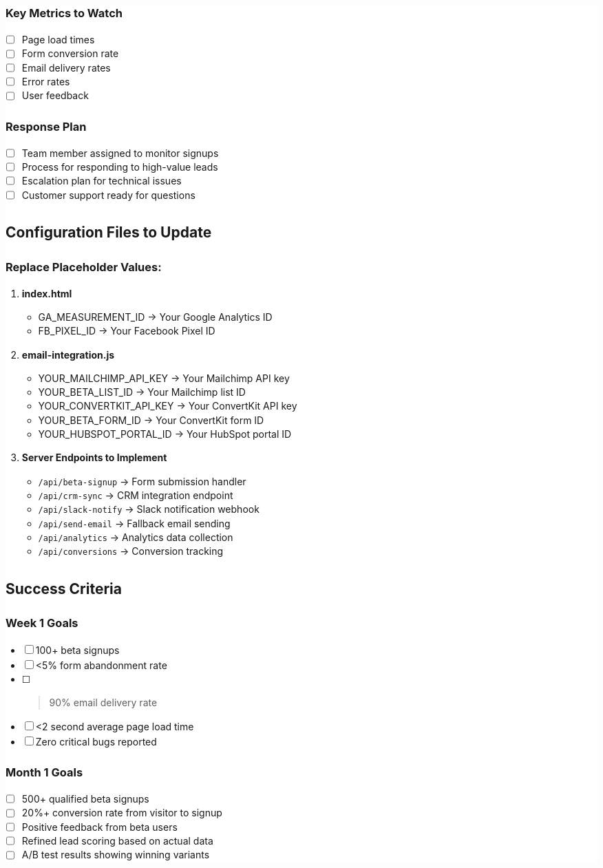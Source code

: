### Key Metrics to Watch
- [ ] Page load times
- [ ] Form conversion rate
- [ ] Email delivery rates
- [ ] Error rates
- [ ] User feedback

### Response Plan
- [ ] Team member assigned to monitor signups
- [ ] Process for responding to high-value leads
- [ ] Escalation plan for technical issues
- [ ] Customer support ready for questions

## Configuration Files to Update

### Replace Placeholder Values:
1. **index.html**
   - GA_MEASUREMENT_ID → Your Google Analytics ID
   - FB_PIXEL_ID → Your Facebook Pixel ID

2. **email-integration.js**
   - YOUR_MAILCHIMP_API_KEY → Your Mailchimp API key
   - YOUR_BETA_LIST_ID → Your Mailchimp list ID
   - YOUR_CONVERTKIT_API_KEY → Your ConvertKit API key
   - YOUR_BETA_FORM_ID → Your ConvertKit form ID
   - YOUR_HUBSPOT_PORTAL_ID → Your HubSpot portal ID

3. **Server Endpoints to Implement**
   - `/api/beta-signup` → Form submission handler
   - `/api/crm-sync` → CRM integration endpoint
   - `/api/slack-notify` → Slack notification webhook
   - `/api/send-email` → Fallback email sending
   - `/api/analytics` → Analytics data collection
   - `/api/conversions` → Conversion tracking

## Success Criteria

### Week 1 Goals
- [ ] 100+ beta signups
- [ ] <5% form abandonment rate
- [ ] >90% email delivery rate
- [ ] <2 second average page load time
- [ ] Zero critical bugs reported

### Month 1 Goals
- [ ] 500+ qualified beta signups
- [ ] 20%+ conversion rate from visitor to signup
- [ ] Positive feedback from beta users
- [ ] Refined lead scoring based on actual data
- [ ] A/B test results showing winning variants
